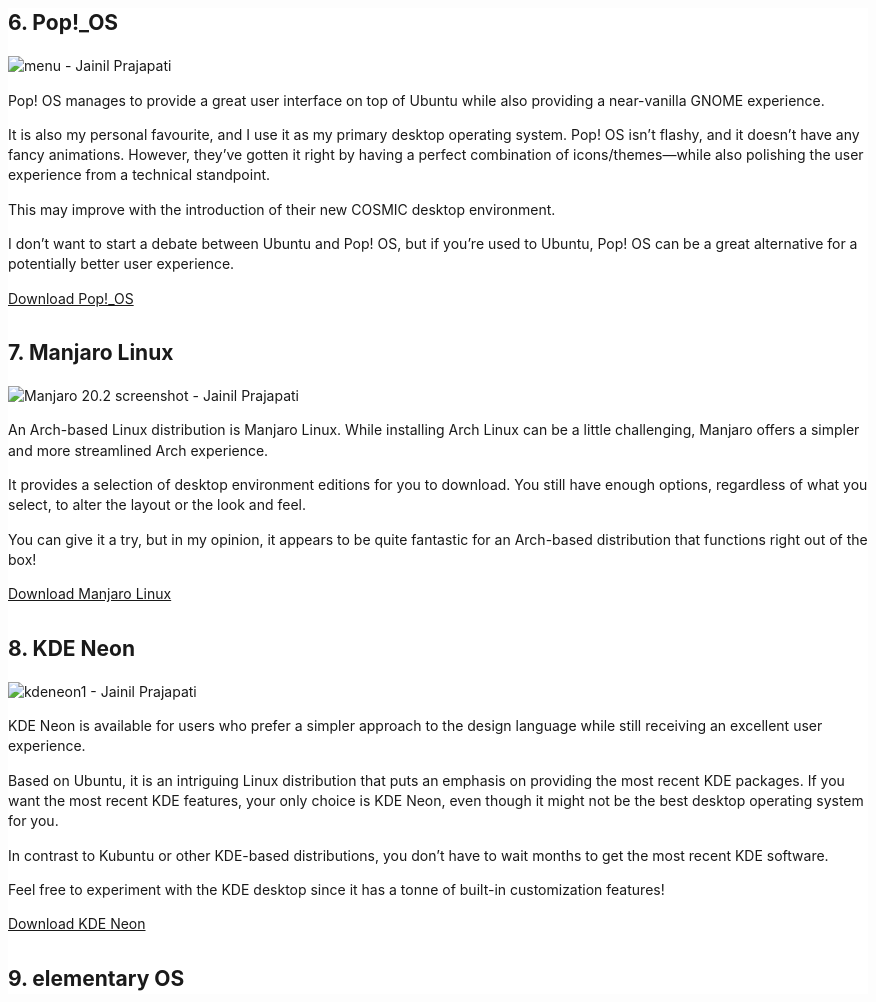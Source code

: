 ## 6. Pop!\_OS

![menu - Jainil Prajapati](https://www.xtremerigs.net/wp-content/uploads/2019/02/menu.png)

Pop! OS manages to provide a great user interface on top of Ubuntu while also providing a near-vanilla GNOME experience.

It is also my personal favourite, and I use it as my primary desktop operating system. Pop! OS isn’t flashy, and it doesn’t have any fancy animations. However, they’ve gotten it right by having a perfect combination of icons/themes—while also polishing the user experience from a technical standpoint.

This may improve with the introduction of their new COSMIC desktop environment.

I don’t want to start a debate between Ubuntu and Pop! OS, but if you’re used to Ubuntu, Pop! OS can be a great alternative for a potentially better user experience.

[Download Pop!\_OS](https://pop.system76.com/)

## 7. Manjaro Linux

![Manjaro 20.2 screenshot - Jainil Prajapati](https://upload.wikimedia.org/wikipedia/commons/5/5e/Manjaro_20.2_screenshot.png)

An Arch-based Linux distribution is Manjaro Linux. While installing Arch Linux can be a little challenging, Manjaro offers a simpler and more streamlined Arch experience.

It provides a selection of desktop environment editions for you to download. You still have enough options, regardless of what you select, to alter the layout or the look and feel.

You can give it a try, but in my opinion, it appears to be quite fantastic for an Arch-based distribution that functions right out of the box!

[Download Manjaro Linux](https://manjaro.org/)

## 8. KDE Neon

![kdeneon1 - Jainil Prajapati](https://i0.wp.com/9to5linux.com/wp-content/uploads/2021/04/kdeneon1.jpg?fit=1920%2C1004&ssl=1)

KDE Neon is available for users who prefer a simpler approach to the design language while still receiving an excellent user experience.

Based on Ubuntu, it is an intriguing Linux distribution that puts an emphasis on providing the most recent KDE packages. If you want the most recent KDE features, your only choice is KDE Neon, even though it might not be the best desktop operating system for you.

In contrast to Kubuntu or other KDE-based distributions, you don’t have to wait months to get the most recent KDE software.

Feel free to experiment with the KDE desktop since it has a tonne of built-in customization features!

[Download KDE Neon](https://neon.kde.org/)

## 9. elementary OS
